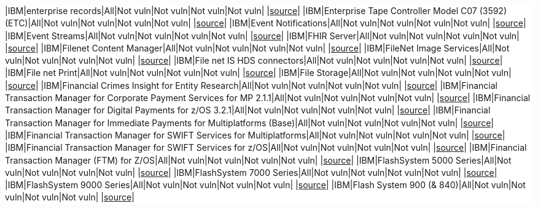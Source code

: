 |IBM|enterprise records|All|Not vuln|Not vuln|Not vuln|Not vuln| |[source](https://www.ibm.com/blogs/psirt/an-update-on-the-apache-log4j-cve-2021-44228-vulnerability/#:~:text=the%20Log4j%20vulnerability.-,Products%20not%20Impacted,-IBM%E2%80%99s%20initial%20analysis)|
|IBM|Enterprise Tape Controller Model C07 (3592) (ETC)|All|Not vuln|Not vuln|Not vuln|Not vuln| |[source](https://www.ibm.com/blogs/psirt/an-update-on-the-apache-log4j-cve-2021-44228-vulnerability/#:~:text=the%20Log4j%20vulnerability.-,Products%20not%20Impacted,-IBM%E2%80%99s%20initial%20analysis)|
|IBM|Event Notifications|All|Not vuln|Not vuln|Not vuln|Not vuln| |[source](https://www.ibm.com/blogs/psirt/an-update-on-the-apache-log4j-cve-2021-44228-vulnerability/#:~:text=the%20Log4j%20vulnerability.-,Products%20not%20Impacted,-IBM%E2%80%99s%20initial%20analysis)|
|IBM|Event Streams|All|Not vuln|Not vuln|Not vuln|Not vuln| |[source](https://www.ibm.com/blogs/psirt/an-update-on-the-apache-log4j-cve-2021-44228-vulnerability/#:~:text=the%20Log4j%20vulnerability.-,Products%20not%20Impacted,-IBM%E2%80%99s%20initial%20analysis)|
|IBM|FHIR Server|All|Not vuln|Not vuln|Not vuln|Not vuln| |[source](https://www.ibm.com/blogs/psirt/an-update-on-the-apache-log4j-cve-2021-44228-vulnerability/#:~:text=the%20Log4j%20vulnerability.-,Products%20not%20Impacted,-IBM%E2%80%99s%20initial%20analysis)|
|IBM|Filenet Content Manager|All|Not vuln|Not vuln|Not vuln|Not vuln| |[source](https://www.ibm.com/blogs/psirt/an-update-on-the-apache-log4j-cve-2021-44228-vulnerability/#:~:text=the%20Log4j%20vulnerability.-,Products%20not%20Impacted,-IBM%E2%80%99s%20initial%20analysis)|
|IBM|FileNet Image Services|All|Not vuln|Not vuln|Not vuln|Not vuln| |[source](https://www.ibm.com/blogs/psirt/an-update-on-the-apache-log4j-cve-2021-44228-vulnerability/#:~:text=the%20Log4j%20vulnerability.-,Products%20not%20Impacted,-IBM%E2%80%99s%20initial%20analysis)|
|IBM|File net IS HDS connectors|All|Not vuln|Not vuln|Not vuln|Not vuln| |[source](https://www.ibm.com/blogs/psirt/an-update-on-the-apache-log4j-cve-2021-44228-vulnerability/#:~:text=the%20Log4j%20vulnerability.-,Products%20not%20Impacted,-IBM%E2%80%99s%20initial%20analysis)|
|IBM|File net Print|All|Not vuln|Not vuln|Not vuln|Not vuln| |[source](https://www.ibm.com/blogs/psirt/an-update-on-the-apache-log4j-cve-2021-44228-vulnerability/#:~:text=the%20Log4j%20vulnerability.-,Products%20not%20Impacted,-IBM%E2%80%99s%20initial%20analysis)|
|IBM|File Storage|All|Not vuln|Not vuln|Not vuln|Not vuln| |[source](https://www.ibm.com/blogs/psirt/an-update-on-the-apache-log4j-cve-2021-44228-vulnerability/#:~:text=the%20Log4j%20vulnerability.-,Products%20not%20Impacted,-IBM%E2%80%99s%20initial%20analysis)|
|IBM|Financial Crimes Insight for Entity Research|All|Not vuln|Not vuln|Not vuln|Not vuln| |[source](https://www.ibm.com/blogs/psirt/an-update-on-the-apache-log4j-cve-2021-44228-vulnerability/#:~:text=the%20Log4j%20vulnerability.-,Products%20not%20Impacted,-IBM%E2%80%99s%20initial%20analysis)|
|IBM|Financial Transaction Manager for Corporate Payment Services for MP 2.1.1|All|Not vuln|Not vuln|Not vuln|Not vuln| |[source](https://www.ibm.com/blogs/psirt/an-update-on-the-apache-log4j-cve-2021-44228-vulnerability/#:~:text=the%20Log4j%20vulnerability.-,Products%20not%20Impacted,-IBM%E2%80%99s%20initial%20analysis)|
|IBM|Financial Transaction Manager for Digital Payments for z/OS 3.2.1|All|Not vuln|Not vuln|Not vuln|Not vuln| |[source](https://www.ibm.com/blogs/psirt/an-update-on-the-apache-log4j-cve-2021-44228-vulnerability/#:~:text=the%20Log4j%20vulnerability.-,Products%20not%20Impacted,-IBM%E2%80%99s%20initial%20analysis)|
|IBM|Financial Transaction Manager for Immediate Payments for Multiplatforms (Base)|All|Not vuln|Not vuln|Not vuln|Not vuln| |[source](https://www.ibm.com/blogs/psirt/an-update-on-the-apache-log4j-cve-2021-44228-vulnerability/#:~:text=the%20Log4j%20vulnerability.-,Products%20not%20Impacted,-IBM%E2%80%99s%20initial%20analysis)|
|IBM|Financial Transaction Manager for SWIFT Services for Multiplatforms|All|Not vuln|Not vuln|Not vuln|Not vuln| |[source](https://www.ibm.com/blogs/psirt/an-update-on-the-apache-log4j-cve-2021-44228-vulnerability/#:~:text=the%20Log4j%20vulnerability.-,Products%20not%20Impacted,-IBM%E2%80%99s%20initial%20analysis)|
|IBM|Financial Transaction Manager for SWIFT Services for z/OS|All|Not vuln|Not vuln|Not vuln|Not vuln| |[source](https://www.ibm.com/blogs/psirt/an-update-on-the-apache-log4j-cve-2021-44228-vulnerability/#:~:text=the%20Log4j%20vulnerability.-,Products%20not%20Impacted,-IBM%E2%80%99s%20initial%20analysis)|
|IBM|Financial Transaction Manager (FTM) for Z/OS|All|Not vuln|Not vuln|Not vuln|Not vuln| |[source](https://www.ibm.com/blogs/psirt/an-update-on-the-apache-log4j-cve-2021-44228-vulnerability/#:~:text=the%20Log4j%20vulnerability.-,Products%20not%20Impacted,-IBM%E2%80%99s%20initial%20analysis)|
|IBM|FlashSystem 5000 Series|All|Not vuln|Not vuln|Not vuln|Not vuln| |[source](https://www.ibm.com/blogs/psirt/an-update-on-the-apache-log4j-cve-2021-44228-vulnerability/#:~:text=the%20Log4j%20vulnerability.-,Products%20not%20Impacted,-IBM%E2%80%99s%20initial%20analysis)|
|IBM|FlashSystem 7000 Series|All|Not vuln|Not vuln|Not vuln|Not vuln| |[source](https://www.ibm.com/blogs/psirt/an-update-on-the-apache-log4j-cve-2021-44228-vulnerability/#:~:text=the%20Log4j%20vulnerability.-,Products%20not%20Impacted,-IBM%E2%80%99s%20initial%20analysis)|
|IBM|FlashSystem 9000 Series|All|Not vuln|Not vuln|Not vuln|Not vuln| |[source](https://www.ibm.com/blogs/psirt/an-update-on-the-apache-log4j-cve-2021-44228-vulnerability/#:~:text=the%20Log4j%20vulnerability.-,Products%20not%20Impacted,-IBM%E2%80%99s%20initial%20analysis)|
|IBM|Flash System 900 (& 840)|All|Not vuln|Not vuln|Not vuln|Not vuln| |[source](https://www.ibm.com/blogs/psirt/an-update-on-the-apache-log4j-cve-2021-44228-vulnerability/#:~:text=the%20Log4j%20vulnerability.-,Products%20not%20Impacted,-IBM%E2%80%99s%20initial%20analysis)|